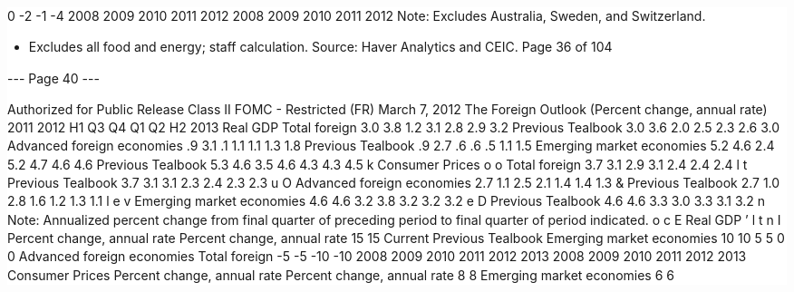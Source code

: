 0
-2
-1 -4
2008 2009 2010 2011 2012 2008 2009 2010 2011 2012
Note: Excludes Australia, Sweden, and Switzerland.
* Excludes all food and energy; staff calculation.
Source: Haver Analytics and CEIC.
Page 36 of 104

--- Page 40 ---

Authorized for Public Release
Class II FOMC - Restricted (FR) March 7, 2012
The Foreign Outlook
(Percent change, annual rate)
2011 2012
H1 Q3 Q4 Q1 Q2 H2 2013
Real GDP
Total foreign 3.0 3.8 1.2 3.1 2.8 2.9 3.2
Previous Tealbook 3.0 3.6 2.0 2.5 2.3 2.6 3.0
Advanced foreign economies .9 3.1 .1 1.1 1.1 1.3 1.8
Previous Tealbook .9 2.7 .6 .6 .5 1.1 1.5
Emerging market economies 5.2 4.6 2.4 5.2 4.7 4.6 4.6
Previous Tealbook 5.3 4.6 3.5 4.6 4.3 4.3 4.5
k
Consumer Prices o
o
Total foreign 3.7 3.1 2.9 3.1 2.4 2.4 2.4 l
t
Previous Tealbook 3.7 3.1 3.1 2.3 2.4 2.3 2.3 u
O
Advanced foreign economies 2.7 1.1 2.5 2.1 1.4 1.4 1.3 &
Previous Tealbook 2.7 1.0 2.8 1.6 1.2 1.3 1.1 l
e
v
Emerging market economies 4.6 4.6 3.2 3.8 3.2 3.2 3.2 e
D
Previous Tealbook 4.6 4.6 3.3 3.0 3.3 3.1 3.2
n
Note: Annualized percent change from final quarter of preceding period to final quarter of period indicated. o
c
E
Real GDP ’ l
t
n
I
Percent change, annual rate Percent change, annual rate
15 15
Current
Previous Tealbook
Emerging market economies
10 10
5 5
0 0
Advanced foreign economies
Total foreign -5 -5
-10 -10
2008 2009 2010 2011 2012 2013 2008 2009 2010 2011 2012 2013
Consumer Prices
Percent change, annual rate Percent change, annual rate
8 8
Emerging market economies
6 6